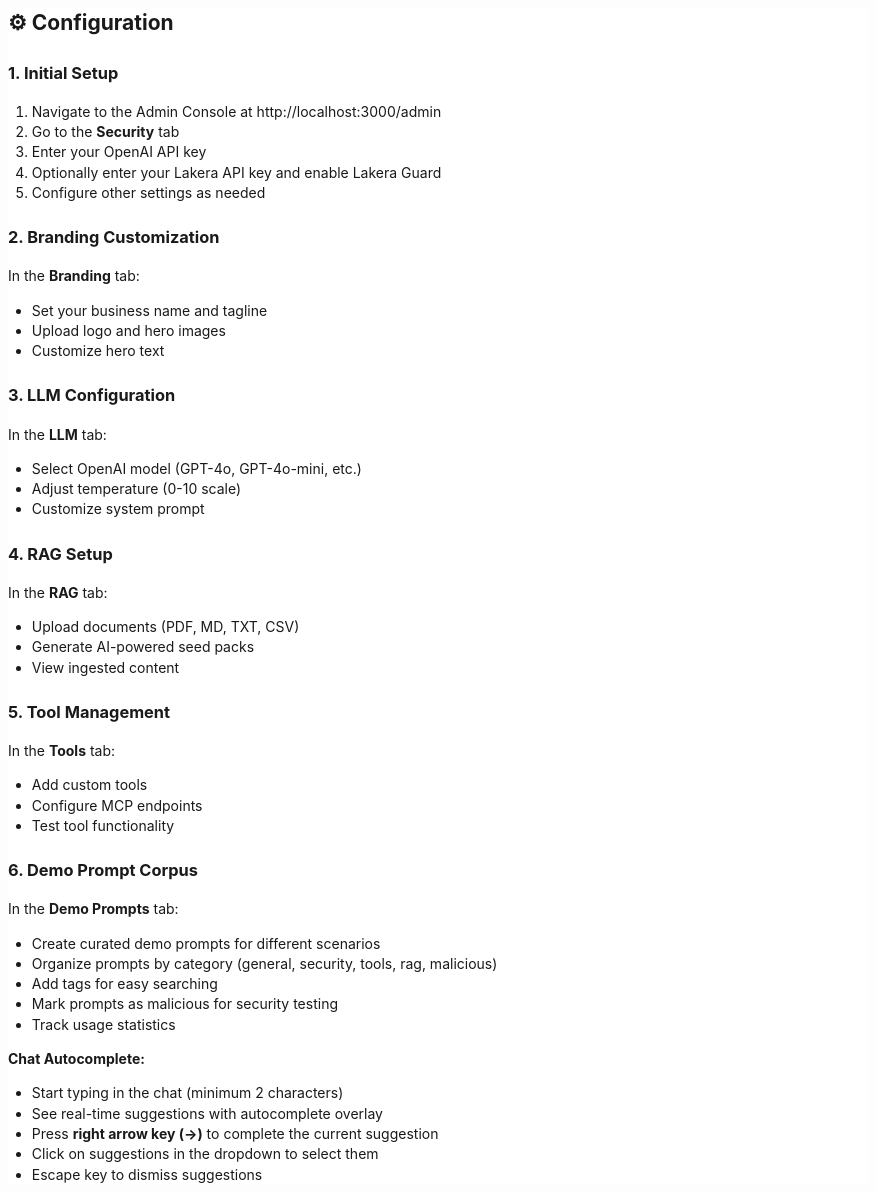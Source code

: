 ## ⚙️ Configuration

### 1. Initial Setup

1. Navigate to the Admin Console at http://localhost:3000/admin
2. Go to the **Security** tab
3. Enter your OpenAI API key
4. Optionally enter your Lakera API key and enable Lakera Guard
5. Configure other settings as needed

### 2. Branding Customization

In the **Branding** tab:
- Set your business name and tagline
- Upload logo and hero images
- Customize hero text

### 3. LLM Configuration

In the **LLM** tab:
- Select OpenAI model (GPT-4o, GPT-4o-mini, etc.)
- Adjust temperature (0-10 scale)
- Customize system prompt

### 4. RAG Setup

In the **RAG** tab:
- Upload documents (PDF, MD, TXT, CSV)
- Generate AI-powered seed packs
- View ingested content

### 5. Tool Management

In the **Tools** tab:
- Add custom tools
- Configure MCP endpoints
- Test tool functionality

### 6. Demo Prompt Corpus

In the **Demo Prompts** tab:
- Create curated demo prompts for different scenarios
- Organize prompts by category (general, security, tools, rag, malicious)
- Add tags for easy searching
- Mark prompts as malicious for security testing
- Track usage statistics

**Chat Autocomplete:**
- Start typing in the chat (minimum 2 characters)
- See real-time suggestions with autocomplete overlay
- Press **right arrow key (→)** to complete the current suggestion
- Click on suggestions in the dropdown to select them
- Escape key to dismiss suggestions
